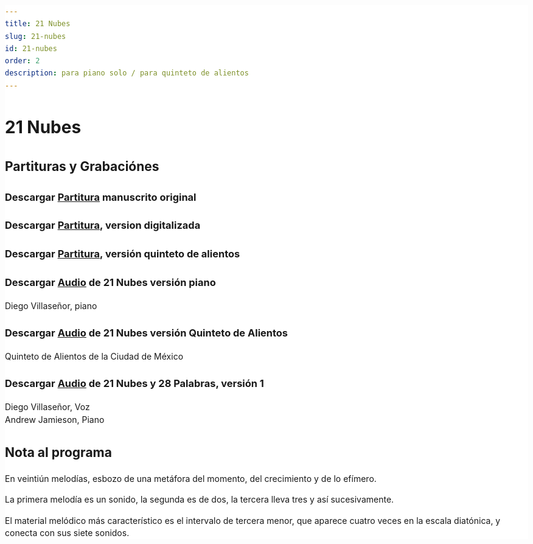 ```yaml
---
title: 21 Nubes
slug: 21-nubes
id: 21-nubes
order: 2
description: para piano solo / para quinteto de alientos
---
```


# 21 Nubes
## Partituras y Grabaciónes
### Descargar [Partitura](/public/scores/21-nubes.pdf) manuscrito original

### Descargar [Partitura](/public/scores/21-nubes-digital.pdf), version digitalizada

### Descargar [Partitura](/public/scores/21-nubes-wq.pdf), versión quinteto de alientos


### Descargar [Audio](/public/tracks/21-nubes-wq.mp3) de 21 Nubes versión piano
<audio controls src="/public/tracks/21-nubes-wq.mp3"></audio>

Diego Villaseñor, piano


### Descargar [Audio](/public/tracks/21-nubes-wq.mp3) de 21 Nubes versión Quinteto de Alientos
<audio controls src="/public/tracks/21-nubes-wq.mp3"></audio>

Quinteto de Alientos de la Ciudad de México


### Descargar [Audio](/public/tracks/21-nubes-y-28-palabras-version-1.mp3) de 21 Nubes y 28 Palabras, versión 1
<audio controls src="/public/tracks/21-nubes-y-28-palabras-version-1.mp3"></audio>

Diego Villaseñor, Voz  
Andrew Jamieson, Piano  

## Nota al programa
En veintiún melodías, esbozo de una metáfora del momento, del crecimiento y de lo efímero. 

La primera melodía es un sonido, la segunda es de dos, la tercera lleva tres y así sucesivamente. 

El material melódico más característico es el intervalo de tercera menor, que aparece cuatro veces en la escala diatónica, y conecta con sus siete sonidos. 
